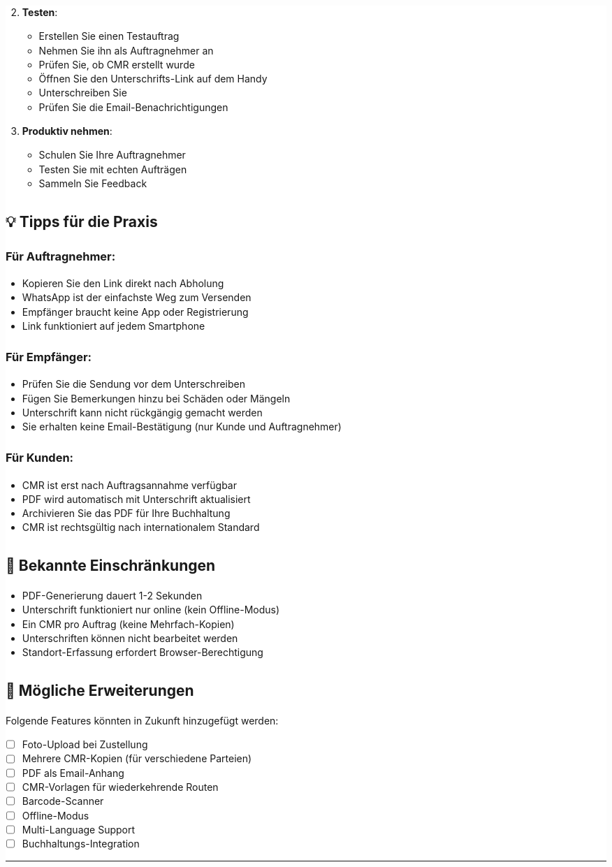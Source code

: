 2. **Testen**:
   - Erstellen Sie einen Testauftrag
   - Nehmen Sie ihn als Auftragnehmer an
   - Prüfen Sie, ob CMR erstellt wurde
   - Öffnen Sie den Unterschrifts-Link auf dem Handy
   - Unterschreiben Sie
   - Prüfen Sie die Email-Benachrichtigungen

3. **Produktiv nehmen**:
   - Schulen Sie Ihre Auftragnehmer
   - Testen Sie mit echten Aufträgen
   - Sammeln Sie Feedback

## 💡 Tipps für die Praxis

### Für Auftragnehmer:
- Kopieren Sie den Link direkt nach Abholung
- WhatsApp ist der einfachste Weg zum Versenden
- Empfänger braucht keine App oder Registrierung
- Link funktioniert auf jedem Smartphone

### Für Empfänger:
- Prüfen Sie die Sendung vor dem Unterschreiben
- Fügen Sie Bemerkungen hinzu bei Schäden oder Mängeln
- Unterschrift kann nicht rückgängig gemacht werden
- Sie erhalten keine Email-Bestätigung (nur Kunde und Auftragnehmer)

### Für Kunden:
- CMR ist erst nach Auftragsannahme verfügbar
- PDF wird automatisch mit Unterschrift aktualisiert
- Archivieren Sie das PDF für Ihre Buchhaltung
- CMR ist rechtsgültig nach internationalem Standard

## 🐛 Bekannte Einschränkungen

- PDF-Generierung dauert 1-2 Sekunden
- Unterschrift funktioniert nur online (kein Offline-Modus)
- Ein CMR pro Auftrag (keine Mehrfach-Kopien)
- Unterschriften können nicht bearbeitet werden
- Standort-Erfassung erfordert Browser-Berechtigung

## 🚀 Mögliche Erweiterungen

Folgende Features könnten in Zukunft hinzugefügt werden:

- [ ] Foto-Upload bei Zustellung
- [ ] Mehrere CMR-Kopien (für verschiedene Parteien)
- [ ] PDF als Email-Anhang
- [ ] CMR-Vorlagen für wiederkehrende Routen
- [ ] Barcode-Scanner
- [ ] Offline-Modus
- [ ] Multi-Language Support
- [ ] Buchhaltungs-Integration

---